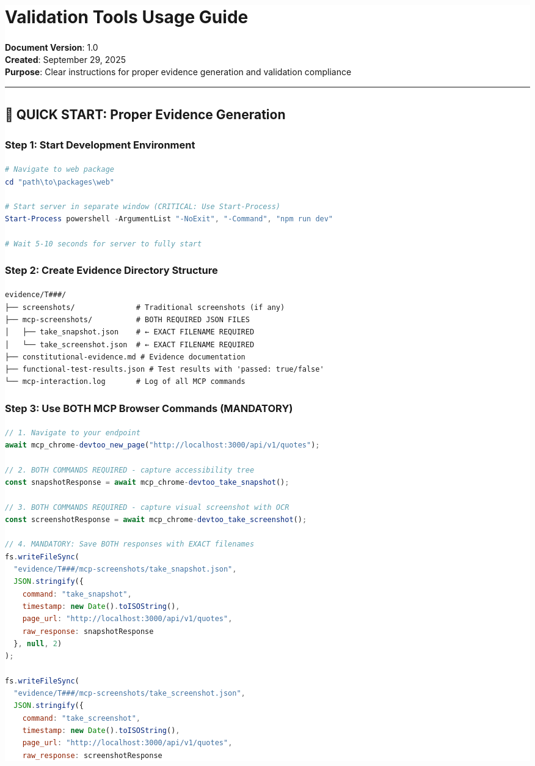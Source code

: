 # Validation Tools Usage Guide

**Document Version**: 1.0  
**Created**: September 29, 2025  
**Purpose**: Clear instructions for proper evidence generation and validation compliance

---

## 🎯 QUICK START: Proper Evidence Generation

### Step 1: Start Development Environment
```powershell
# Navigate to web package
cd "path\to\packages\web"

# Start server in separate window (CRITICAL: Use Start-Process)
Start-Process powershell -ArgumentList "-NoExit", "-Command", "npm run dev"

# Wait 5-10 seconds for server to fully start
```

### Step 2: Create Evidence Directory Structure
```
evidence/T###/
├── screenshots/              # Traditional screenshots (if any)
├── mcp-screenshots/          # BOTH REQUIRED JSON FILES 
│   ├── take_snapshot.json    # ← EXACT FILENAME REQUIRED
│   └── take_screenshot.json  # ← EXACT FILENAME REQUIRED
├── constitutional-evidence.md # Evidence documentation
├── functional-test-results.json # Test results with 'passed: true/false'
└── mcp-interaction.log       # Log of all MCP commands
```

### Step 3: Use BOTH MCP Browser Commands (MANDATORY)
```javascript
// 1. Navigate to your endpoint
await mcp_chrome-devtoo_new_page("http://localhost:3000/api/v1/quotes");

// 2. BOTH COMMANDS REQUIRED - capture accessibility tree
const snapshotResponse = await mcp_chrome-devtoo_take_snapshot();

// 3. BOTH COMMANDS REQUIRED - capture visual screenshot with OCR
const screenshotResponse = await mcp_chrome-devtoo_take_screenshot();

// 4. MANDATORY: Save BOTH responses with EXACT filenames
fs.writeFileSync(
  "evidence/T###/mcp-screenshots/take_snapshot.json", 
  JSON.stringify({
    command: "take_snapshot",
    timestamp: new Date().toISOString(),
    page_url: "http://localhost:3000/api/v1/quotes",
    raw_response: snapshotResponse
  }, null, 2)
);

fs.writeFileSync(
  "evidence/T###/mcp-screenshots/take_screenshot.json", 
  JSON.stringify({
    command: "take_screenshot", 
    timestamp: new Date().toISOString(),
    page_url: "http://localhost:3000/api/v1/quotes",
    raw_response: screenshotResponse
```